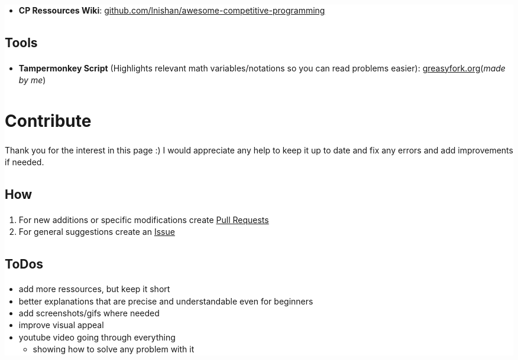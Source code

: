 - **CP Ressources Wiki**: [github.com/lnishan/awesome-competitive-programming](https://github.com/lnishan/awesome-competitive-programming)

## Tools
- **Tampermonkey Script** (Highlights relevant math variables/notations so you can read problems easier): [greasyfork.org](https://greasyfork.org/en/scripts/521888-math-variables-and-notations-highlighter)(*made by me*)

# Contribute

Thank you for the interest in this page :)
I would appreciate any help to keep it up to date and fix any errors and add improvements if needed.

## How
1. For new additions or specific modifications create [Pull Requests](https://docs.github.com/en/pull-requests/collaborating-with-pull-requests/proposing-changes-to-your-work-with-pull-requests/creating-a-pull-request)
2. For general suggestions create an [Issue](https://github.com/FreGeh/competitiveProgrammingSetup/issues/new/choose)

## ToDos
- add more ressources, but keep it short
- better explanations that are precise and understandable even for beginners
- add screenshots/gifs where needed
- improve visual appeal
- youtube video going through everything
    - showing how to solve any problem with it